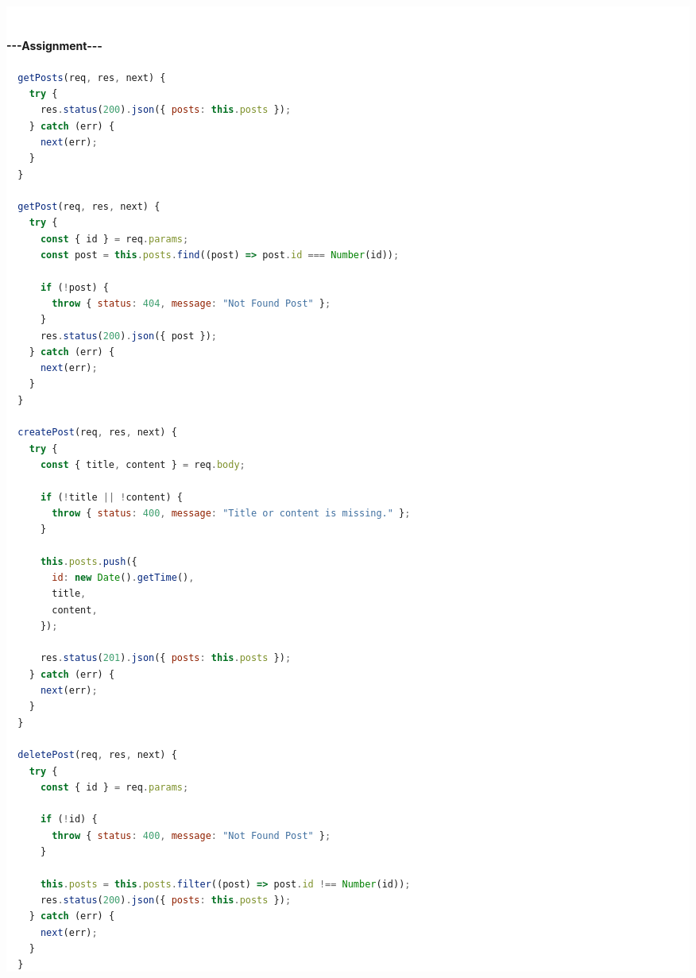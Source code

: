 <br>

#### ---Assignment---

```javascript
  getPosts(req, res, next) {
    try {
      res.status(200).json({ posts: this.posts });
    } catch (err) {
      next(err);
    }
  }

  getPost(req, res, next) {
    try {
      const { id } = req.params;
      const post = this.posts.find((post) => post.id === Number(id));

      if (!post) {
        throw { status: 404, message: "Not Found Post" };
      }
      res.status(200).json({ post });
    } catch (err) {
      next(err);
    }
  }

  createPost(req, res, next) {
    try {
      const { title, content } = req.body;

      if (!title || !content) {
        throw { status: 400, message: "Title or content is missing." };
      }

      this.posts.push({
        id: new Date().getTime(),
        title,
        content,
      });

      res.status(201).json({ posts: this.posts });
    } catch (err) {
      next(err);
    }
  }

  deletePost(req, res, next) {
    try {
      const { id } = req.params;

      if (!id) {
        throw { status: 400, message: "Not Found Post" };
      }

      this.posts = this.posts.filter((post) => post.id !== Number(id));
      res.status(200).json({ posts: this.posts });
    } catch (err) {
      next(err);
    }
  }
```

